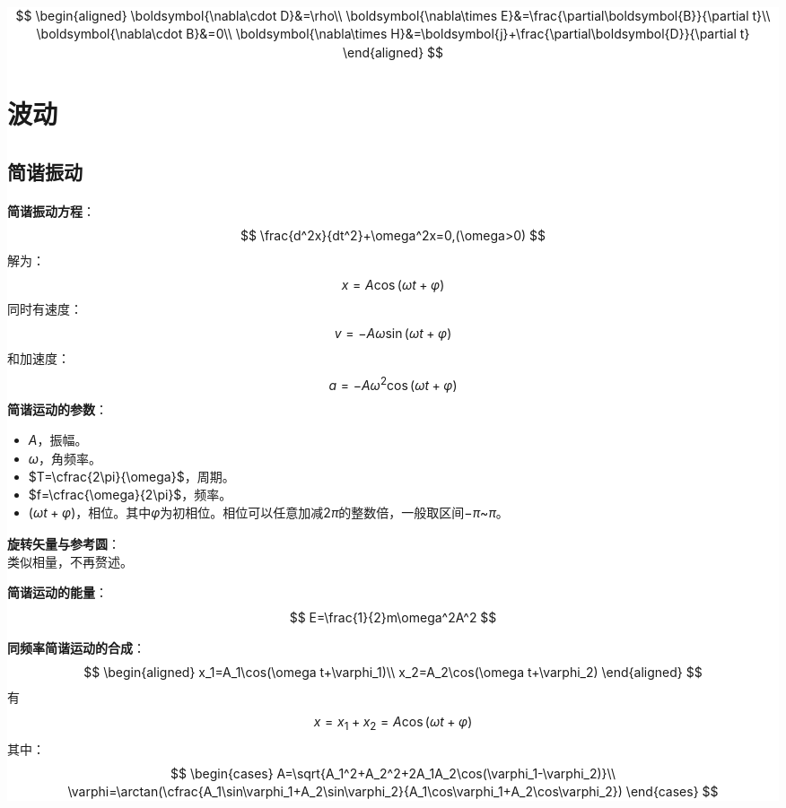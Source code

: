 $$
\begin{aligned}
    \boldsymbol{\nabla\cdot D}&=\rho\\
    \boldsymbol{\nabla\times E}&=\frac{\partial\boldsymbol{B}}{\partial t}\\
    \boldsymbol{\nabla\cdot B}&=0\\
    \boldsymbol{\nabla\times H}&=\boldsymbol{j}+\frac{\partial\boldsymbol{D}}{\partial t}
\end{aligned}
$$

# 波动

## 简谐振动

**简谐振动方程**：  
$$
\frac{d^2x}{dt^2}+\omega^2x=0,(\omega>0)
$$
解为：
$$
x=A\cos(\omega t+\varphi)
$$
同时有速度：
$$
v=-A\omega\sin(\omega t+\varphi)
$$
和加速度：
$$
a=-A\omega^2\cos(\omega t+\varphi)
$$
**简谐运动的参数**：  
* $A$，振幅。
* $\omega$，角频率。
* $T=\cfrac{2\pi}{\omega}$，周期。
* $f=\cfrac{\omega}{2\pi}$，频率。
* $(\omega t+\varphi)$，相位。其中$\varphi$为初相位。相位可以任意加减$2\pi$的整数倍，一般取区间$-\pi$~$\pi$。

**旋转矢量与参考圆**：  
类似相量，不再赘述。

**简谐运动的能量**：  
$$
E=\frac{1}{2}m\omega^2A^2
$$

**同频率简谐运动的合成**：
$$
\begin{aligned}
    x_1=A_1\cos(\omega t+\varphi_1)\\
    x_2=A_2\cos(\omega t+\varphi_2)
\end{aligned}
$$
有
$$
x=x_1+x_2=A\cos(\omega t+\varphi)
$$
其中：
$$
\begin{cases}
    A=\sqrt{A_1^2+A_2^2+2A_1A_2\cos(\varphi_1-\varphi_2)}\\
    \varphi=\arctan(\cfrac{A_1\sin\varphi_1+A_2\sin\varphi_2}{A_1\cos\varphi_1+A_2\cos\varphi_2})
\end{cases}
$$
